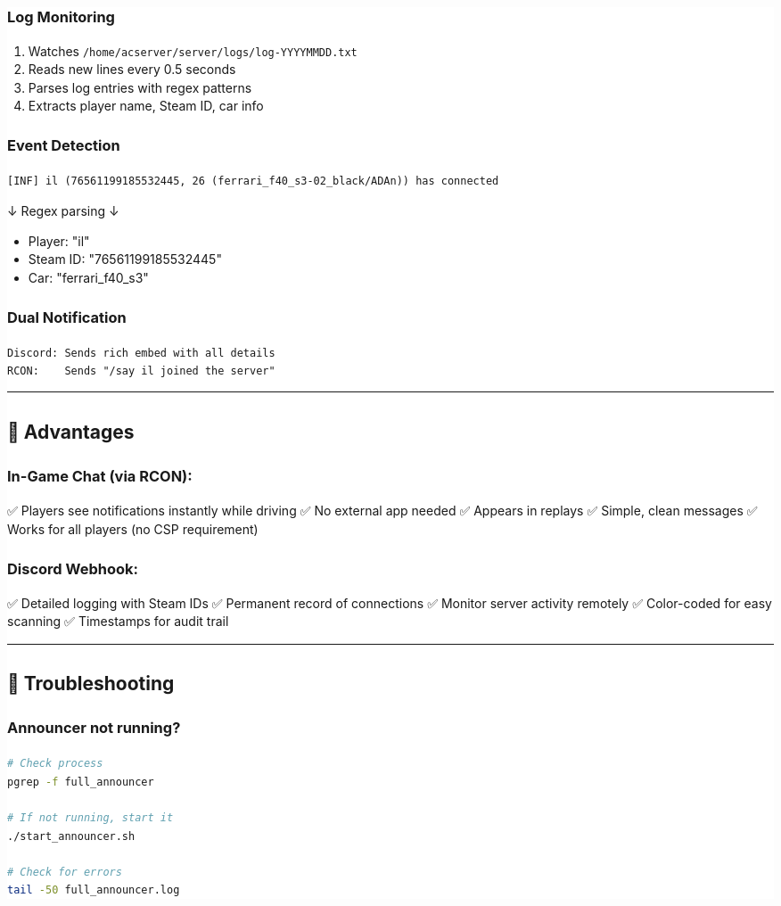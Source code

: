 ### Log Monitoring
1. Watches `/home/acserver/server/logs/log-YYYYMMDD.txt`
2. Reads new lines every 0.5 seconds
3. Parses log entries with regex patterns
4. Extracts player name, Steam ID, car info

### Event Detection
```
[INF] il (76561199185532445, 26 (ferrari_f40_s3-02_black/ADAn)) has connected
```
↓ Regex parsing ↓
- Player: "il"
- Steam ID: "76561199185532445"  
- Car: "ferrari_f40_s3"

### Dual Notification
```
Discord: Sends rich embed with all details
RCON:    Sends "/say il joined the server"
```

---

## 🎯 Advantages

### In-Game Chat (via RCON):
✅ Players see notifications instantly while driving
✅ No external app needed
✅ Appears in replays
✅ Simple, clean messages
✅ Works for all players (no CSP requirement)

### Discord Webhook:
✅ Detailed logging with Steam IDs
✅ Permanent record of connections
✅ Monitor server activity remotely
✅ Color-coded for easy scanning
✅ Timestamps for audit trail

---

## 🐛 Troubleshooting

### Announcer not running?
```bash
# Check process
pgrep -f full_announcer

# If not running, start it
./start_announcer.sh

# Check for errors
tail -50 full_announcer.log
```
